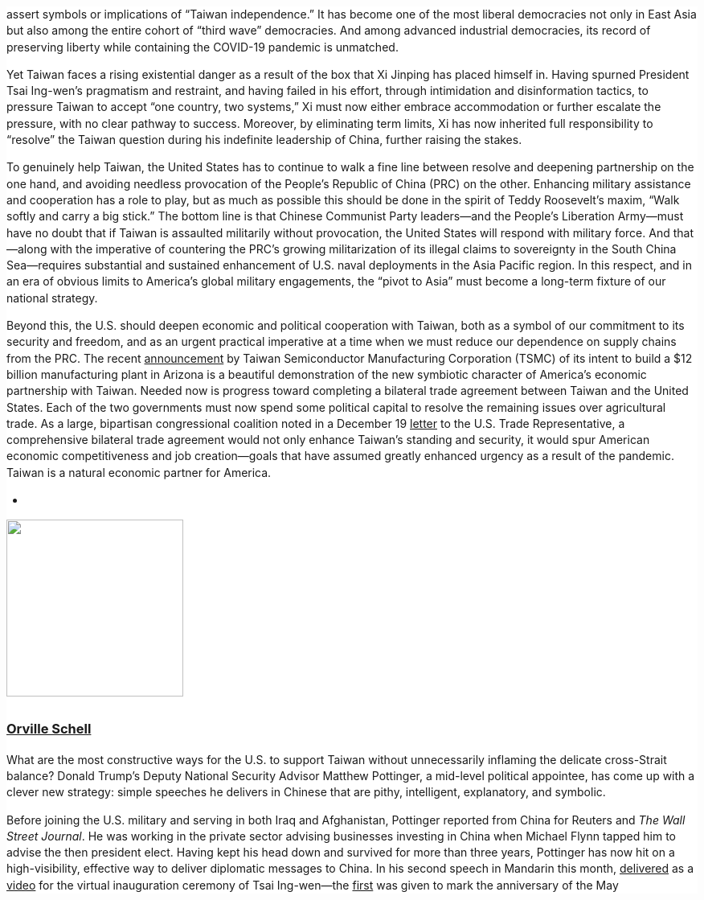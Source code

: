 assert symbols or implications of “Taiwan independence.” It has become one of the most liberal democracies not only in East Asia but also among the entire cohort of “third wave” democracies. And among advanced industrial democracies, its record of preserving liberty while containing the COVID-19 pandemic is unmatched.</p><p>Yet Taiwan faces a rising existential danger as a result of the box that Xi Jinping has placed himself in. Having spurned President Tsai Ing-wen’s pragmatism and restraint, and having failed in his effort, through intimidation and disinformation tactics, to pressure Taiwan to accept “one country, two systems,” Xi must now either embrace accommodation or further escalate the pressure, with no clear pathway to success. Moreover, by eliminating term limits, Xi has now inherited full responsibility to “resolve” the Taiwan question during his indefinite leadership of China, further raising the stakes.</p><p>To genuinely help Taiwan, the United States has to continue to walk a fine line between resolve and deepening partnership on the one hand, and avoiding needless provocation of the People’s Republic of China (PRC) on the other. Enhancing military assistance and cooperation has a role to play, but as much as possible this should be done in the spirit of Teddy Roosevelt’s maxim, “Walk softly and carry a big stick.” The bottom line is that Chinese Communist Party leaders—and the People’s Liberation Army—must have no doubt that if Taiwan is assaulted militarily without provocation, the United States will respond with military force. And that—along with the imperative of countering the PRC’s growing militarization of its illegal claims to sovereignty in the South China Sea—requires substantial and sustained enhancement of U.S. naval deployments in the Asia Pacific region. In this respect, and in an era of obvious limits to America’s global military engagements, the “pivot to Asia” must become a long-term fixture of our national strategy.</p><p>Beyond this, the U.S. should deepen economic and political cooperation with Taiwan, both as a symbol of our commitment to its security and freedom, and as an urgent practical imperative at a time when we must reduce our dependence on supply chains from the PRC. The recent <a href="https://techcrunch.com/2020/05/14/tsmc-to-build-a-12-billion-advanced-semiconductor-plant-in-arizona-with-u-s-government-support/" target="_blank" rel="nofollow">announcement</a> by Taiwan Semiconductor Manufacturing Corporation (TSMC) of its intent to build a $12 billion manufacturing plant in Arizona is a beautiful demonstration of the new symbiotic character of America’s economic partnership with Taiwan. Needed now is progress toward completing a bilateral trade agreement between Taiwan and the United States. Each of the two governments must now spend some political capital to resolve the remaining issues over agricultural trade. As a large, bipartisan congressional coalition noted in a December 19 <a href="https://www.taiwanembassy.org/uploads/sites/2/2019/12/signed_taiwan_fta_letter.pdf" target="_blank" rel="nofollow">letter</a> to the U.S. Trade Representative, a comprehensive bilateral trade agreement would not only enhance Taiwan’s standing and security, it would spur American economic competitiveness and job creation—goals that have assumed greatly enhanced urgency as a result of the pandemic. Taiwan is a natural economic partner for America.</p>            </div>      <nav class="links"><ul class="links inline"><li class="comment_forbidden first last"></li></ul></nav>  </article><a id="comment-8491" href="https://www.chinafile.com/conversation/undefined"></a><article class="comment comment-by-node-author">        <div class="node node-profile cboxes contributor grid-2 img-no logo-no">  <div class="inner-content">    <div class="field field-name-field-profile-photo field-type-image field-label-hidden">                      <a href="https://www.chinafile.com/contributors/orville-schell"><img src="https://www.chinafile.com/sites/default/files/styles/epsacrop_220x220/public/assets/images/profile/schell_0.jpg?itok=NBzs9L40" width="220" height="220" alt referrerpolicy="no-referrer"></a>            </div>  </div>  <h3><a href="https://www.chinafile.com/contributors/orville-schell" title="Orville Schell">Orville Schell</a></h3></div>  <div class="field field-name-comment-body field-type-text-long field-label-hidden">                      <p class="dropcap">What are the most constructive ways for the U.S. to support Taiwan without unnecessarily inflaming the delicate cross-Strait balance? Donald Trump’s Deputy National Security Advisor Matthew Pottinger, a mid-level political appointee, has come up with a clever new strategy: simple speeches he delivers in Chinese that are pithy, intelligent, explanatory, and symbolic.</p><p>Before joining the U.S. military and serving in both Iraq and Afghanistan, Pottinger reported from China for Reuters and <em>The Wall Street Journal</em>. He was working in the private sector advising businesses investing in China when Michael Flynn tapped him to advise the then president elect. Having kept his head down and survived for more than three years, Pottinger has now hit on a high-visibility, effective way to deliver diplomatic messages to China. In his second speech in Mandarin this month, <a href="https://supchina.com/2020/05/20/beijing-lashes-out-at-pompeo-after-he-congratulates-tsai-ing-wen-on-second-term/" target="_blank" rel="nofollow">delivered</a> as a <a href="https://www.youtube.com/watch?v=eFx2PengDnQ&feature=youtu.be&t=2589" target="_blank" rel="nofollow">video</a> for the virtual inauguration ceremony of Tsai Ing-wen—the <a href="https://www.whitehouse.gov/briefings-statements/remarks-deputy-national-security-advisor-matt-pottinger-miller-center-university-virginia/" target="_blank" rel="nofollow">first</a> was given to mark the anniversary of the May